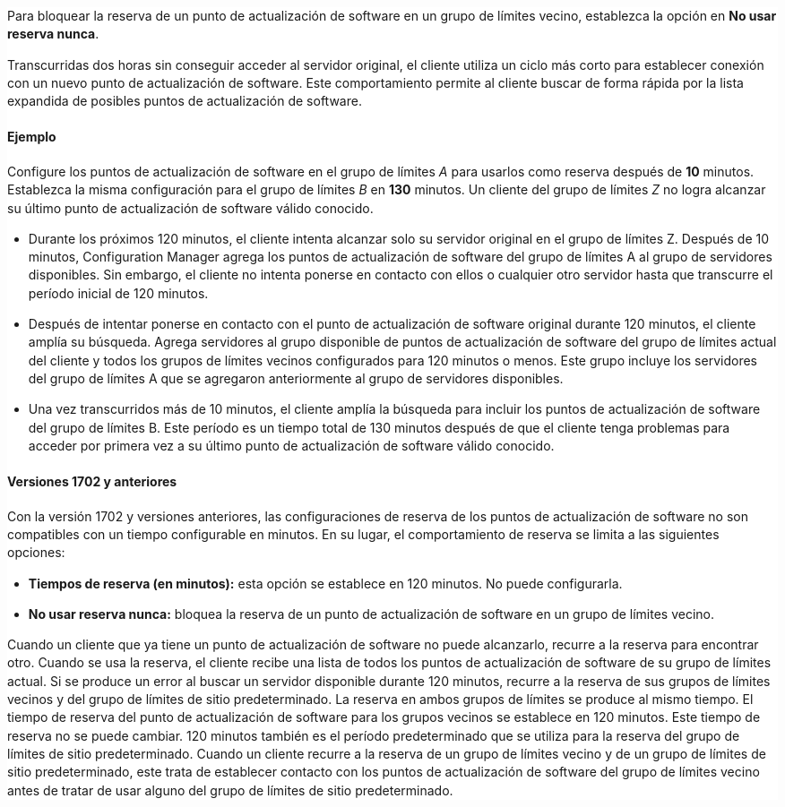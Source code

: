Para bloquear la reserva de un punto de actualización de software en un grupo de límites vecino, establezca la opción en **No usar reserva nunca**.

Transcurridas dos horas sin conseguir acceder al servidor original, el cliente utiliza un ciclo más corto para establecer conexión con un nuevo punto de actualización de software. Este comportamiento permite al cliente buscar de forma rápida por la lista expandida de posibles puntos de actualización de software.

#### <a name="example"></a>Ejemplo
Configure los puntos de actualización de software en el grupo de límites *A* para usarlos como reserva después de **10** minutos. Establezca la misma configuración para el grupo de límites *B* en **130** minutos. Un cliente del grupo de límites *Z* no logra alcanzar su último punto de actualización de software válido conocido.

- Durante los próximos 120 minutos, el cliente intenta alcanzar solo su servidor original en el grupo de límites Z. Después de 10 minutos, Configuration Manager agrega los puntos de actualización de software del grupo de límites A al grupo de servidores disponibles. Sin embargo, el cliente no intenta ponerse en contacto con ellos o cualquier otro servidor hasta que transcurre el período inicial de 120 minutos.  

- Después de intentar ponerse en contacto con el punto de actualización de software original durante 120 minutos, el cliente amplía su búsqueda. Agrega servidores al grupo disponible de puntos de actualización de software del grupo de límites actual del cliente y todos los grupos de límites vecinos configurados para 120 minutos o menos. Este grupo incluye los servidores del grupo de límites A que se agregaron anteriormente al grupo de servidores disponibles.  

- Una vez transcurridos más de 10 minutos, el cliente amplía la búsqueda para incluir los puntos de actualización de software del grupo de límites B. Este período es un tiempo total de 130 minutos después de que el cliente tenga problemas para acceder por primera vez a su último punto de actualización de software válido conocido.  


#### <a name="versions-1702-and-earlier"></a>Versiones 1702 y anteriores
Con la versión 1702 y versiones anteriores, las configuraciones de reserva de los puntos de actualización de software no son compatibles con un tiempo configurable en minutos. En su lugar, el comportamiento de reserva se limita a las siguientes opciones:

- **Tiempos de reserva (en minutos):** esta opción se establece en 120 minutos. No puede configurarla.  

- **No usar reserva nunca:** bloquea la reserva de un punto de actualización de software en un grupo de límites vecino.  

Cuando un cliente que ya tiene un punto de actualización de software no puede alcanzarlo, recurre a la reserva para encontrar otro. Cuando se usa la reserva, el cliente recibe una lista de todos los puntos de actualización de software de su grupo de límites actual. Si se produce un error al buscar un servidor disponible durante 120 minutos, recurre a la reserva de sus grupos de límites vecinos y del grupo de límites de sitio predeterminado. La reserva en ambos grupos de límites se produce al mismo tiempo. El tiempo de reserva del punto de actualización de software para los grupos vecinos se establece en 120 minutos. Este tiempo de reserva no se puede cambiar. 120 minutos también es el período predeterminado que se utiliza para la reserva del grupo de límites de sitio predeterminado. Cuando un cliente recurre a la reserva de un grupo de límites vecino y de un grupo de límites de sitio predeterminado, este trata de establecer contacto con los puntos de actualización de software del grupo de límites vecino antes de tratar de usar alguno del grupo de límites de sitio predeterminado.
